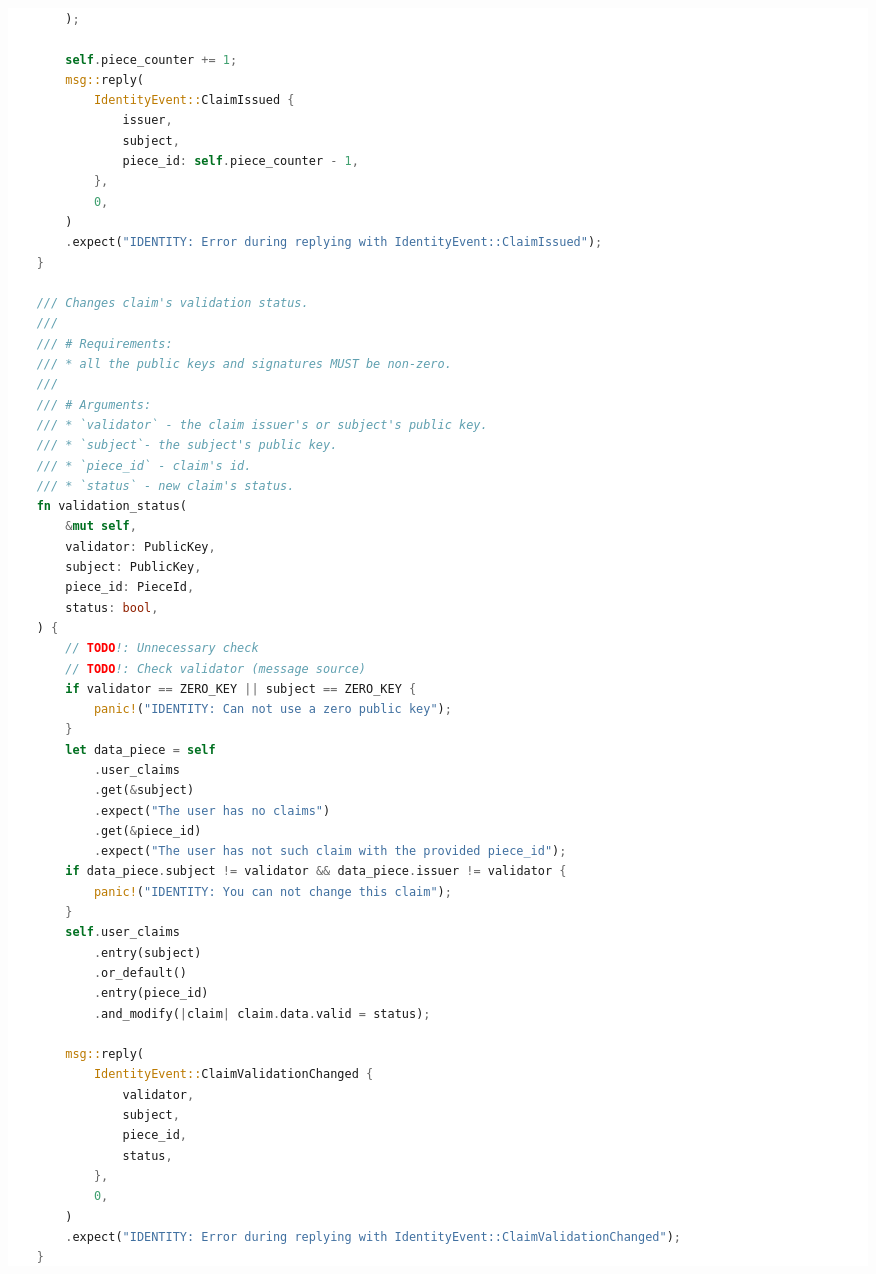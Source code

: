 ```rust
        );

        self.piece_counter += 1;
        msg::reply(
            IdentityEvent::ClaimIssued {
                issuer,
                subject,
                piece_id: self.piece_counter - 1,
            },
            0,
        )
        .expect("IDENTITY: Error during replying with IdentityEvent::ClaimIssued");
    }

    /// Changes claim's validation status.
    ///
    /// # Requirements:
    /// * all the public keys and signatures MUST be non-zero.
    ///
    /// # Arguments:
    /// * `validator` - the claim issuer's or subject's public key.
    /// * `subject`- the subject's public key.
    /// * `piece_id` - claim's id.
    /// * `status` - new claim's status.
    fn validation_status(
        &mut self,
        validator: PublicKey,
        subject: PublicKey,
        piece_id: PieceId,
        status: bool,
    ) {
        // TODO!: Unnecessary check
        // TODO!: Check validator (message source)
        if validator == ZERO_KEY || subject == ZERO_KEY {
            panic!("IDENTITY: Can not use a zero public key");
        }
        let data_piece = self
            .user_claims
            .get(&subject)
            .expect("The user has no claims")
            .get(&piece_id)
            .expect("The user has not such claim with the provided piece_id");
        if data_piece.subject != validator && data_piece.issuer != validator {
            panic!("IDENTITY: You can not change this claim");
        }
        self.user_claims
            .entry(subject)
            .or_default()
            .entry(piece_id)
            .and_modify(|claim| claim.data.valid = status);

        msg::reply(
            IdentityEvent::ClaimValidationChanged {
                validator,
                subject,
                piece_id,
                status,
            },
            0,
        )
        .expect("IDENTITY: Error during replying with IdentityEvent::ClaimValidationChanged");
    }

```
